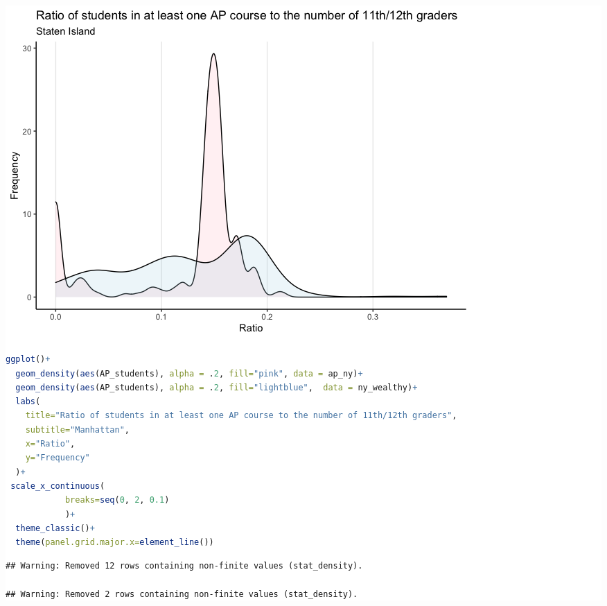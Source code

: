 ![](Dec_6_files/figure-gfm/unnamed-chunk-13-2.png)

``` r
ggplot()+
  geom_density(aes(AP_students), alpha = .2, fill="pink", data = ap_ny)+
  geom_density(aes(AP_students), alpha = .2, fill="lightblue",  data = ny_wealthy)+
  labs(
    title="Ratio of students in at least one AP course to the number of 11th/12th graders",
    subtitle="Manhattan",
    x="Ratio",
    y="Frequency"
  )+
 scale_x_continuous(
            breaks=seq(0, 2, 0.1)
            )+ 
  theme_classic()+
  theme(panel.grid.major.x=element_line())
```

    ## Warning: Removed 12 rows containing non-finite values (stat_density).
    
    ## Warning: Removed 2 rows containing non-finite values (stat_density).
